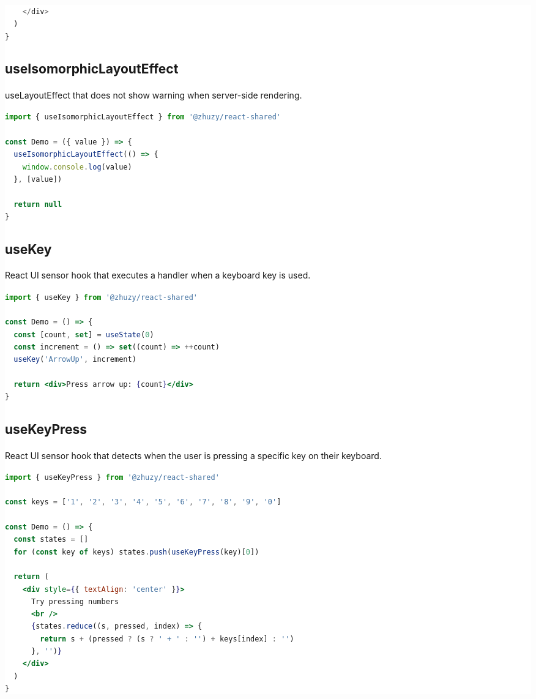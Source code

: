 ```jsx
    </div>
  )
}
```

## useIsomorphicLayoutEffect

useLayoutEffect that does not show warning when server-side rendering.

```jsx
import { useIsomorphicLayoutEffect } from '@zhuzy/react-shared'

const Demo = ({ value }) => {
  useIsomorphicLayoutEffect(() => {
    window.console.log(value)
  }, [value])

  return null
}
```

## useKey

React UI sensor hook that executes a handler when a keyboard key is used.

```jsx
import { useKey } from '@zhuzy/react-shared'

const Demo = () => {
  const [count, set] = useState(0)
  const increment = () => set((count) => ++count)
  useKey('ArrowUp', increment)

  return <div>Press arrow up: {count}</div>
}
```

## useKeyPress

React UI sensor hook that detects when the user is pressing a specific key on their keyboard.

```jsx
import { useKeyPress } from '@zhuzy/react-shared'

const keys = ['1', '2', '3', '4', '5', '6', '7', '8', '9', '0']

const Demo = () => {
  const states = []
  for (const key of keys) states.push(useKeyPress(key)[0])

  return (
    <div style={{ textAlign: 'center' }}>
      Try pressing numbers
      <br />
      {states.reduce((s, pressed, index) => {
        return s + (pressed ? (s ? ' + ' : '') + keys[index] : '')
      }, '')}
    </div>
  )
}
```
